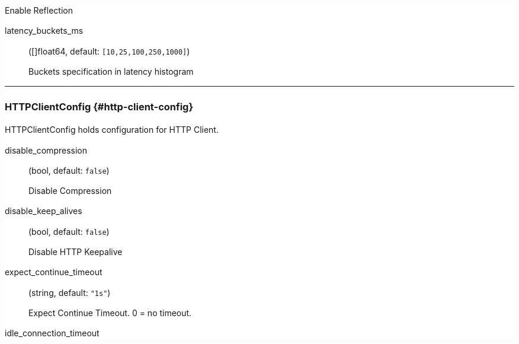 

Enable Reflection

</dd>
<dt>latency_buckets_ms</dt>
<dd>



([]float64, default: `[10,25,100,250,1000]`)



Buckets specification in latency histogram

</dd>
</dl>

---



### HTTPClientConfig {#http-client-config}



HTTPClientConfig holds configuration for HTTP Client.

<dl>
<dt>disable_compression</dt>
<dd>



(bool, default: `false`)



Disable Compression

</dd>
<dt>disable_keep_alives</dt>
<dd>



(bool, default: `false`)



Disable HTTP Keepalive

</dd>
<dt>expect_continue_timeout</dt>
<dd>



(string, default: `"1s"`)



Expect Continue Timeout. 0 = no timeout.

</dd>
<dt>idle_connection_timeout</dt>
<dd>
